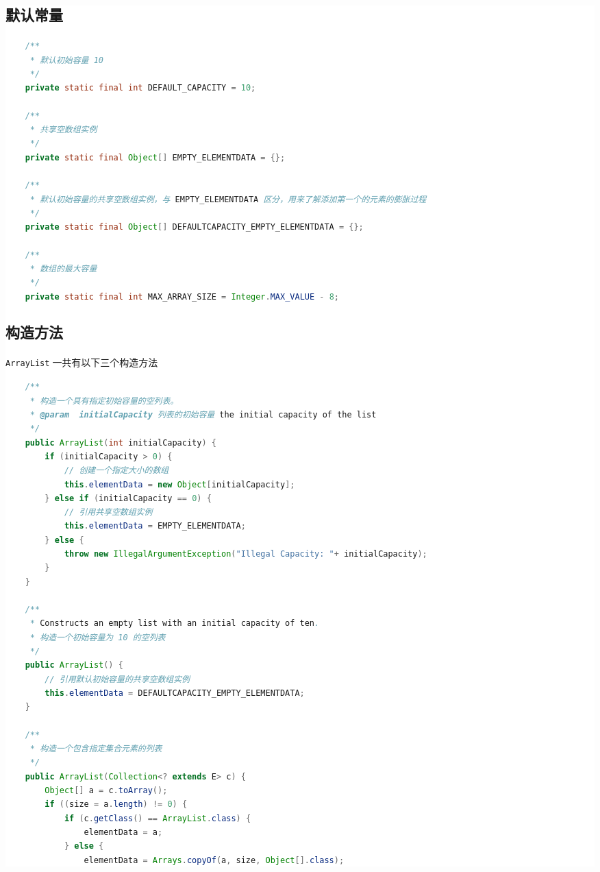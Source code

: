 ## 默认常量

```java
    /**
     * 默认初始容量 10
     */
    private static final int DEFAULT_CAPACITY = 10;

    /**
     * 共享空数组实例 
     */
    private static final Object[] EMPTY_ELEMENTDATA = {};

    /**
     * 默认初始容量的共享空数组实例，与 EMPTY_ELEMENTDATA 区分，用来了解添加第一个的元素的膨胀过程
     */
    private static final Object[] DEFAULTCAPACITY_EMPTY_ELEMENTDATA = {};

    /**
     * 数组的最大容量
     */
    private static final int MAX_ARRAY_SIZE = Integer.MAX_VALUE - 8;
```

## 构造方法

`ArrayList` 一共有以下三个构造方法  

```java
    /**
     * 构造一个具有指定初始容量的空列表。
     * @param  initialCapacity 列表的初始容量 the initial capacity of the list
     */
    public ArrayList(int initialCapacity) {
        if (initialCapacity > 0) {
            // 创建一个指定大小的数组
            this.elementData = new Object[initialCapacity];
        } else if (initialCapacity == 0) {
            // 引用共享空数组实例
            this.elementData = EMPTY_ELEMENTDATA;
        } else {
            throw new IllegalArgumentException("Illegal Capacity: "+ initialCapacity);
        }
    }

    /**
     * Constructs an empty list with an initial capacity of ten.
     * 构造一个初始容量为 10 的空列表
     */
    public ArrayList() {
        // 引用默认初始容量的共享空数组实例
        this.elementData = DEFAULTCAPACITY_EMPTY_ELEMENTDATA;
    }

    /**
     * 构造一个包含指定集合元素的列表
     */
    public ArrayList(Collection<? extends E> c) {
        Object[] a = c.toArray();
        if ((size = a.length) != 0) {
            if (c.getClass() == ArrayList.class) {
                elementData = a;
            } else {
                elementData = Arrays.copyOf(a, size, Object[].class);
```
